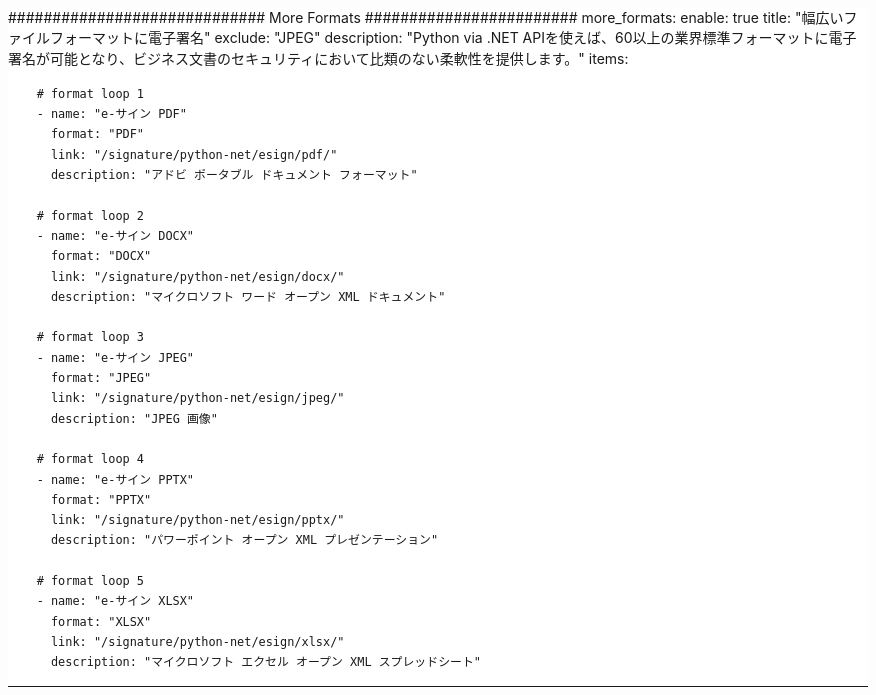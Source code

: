 ############################# More Formats ########################
more_formats:
    enable: true
    title: "幅広いファイルフォーマットに電子署名"
    exclude: "JPEG"
    description: "Python via .NET APIを使えば、60以上の業界標準フォーマットに電子署名が可能となり、ビジネス文書のセキュリティにおいて比類のない柔軟性を提供します。"
    items: 
          
        # format loop 1
        - name: "e-サイン PDF"
          format: "PDF"
          link: "/signature/python-net/esign/pdf/"
          description: "アドビ ポータブル ドキュメント フォーマット"
          
        # format loop 2
        - name: "e-サイン DOCX"
          format: "DOCX"
          link: "/signature/python-net/esign/docx/"
          description: "マイクロソフト ワード オープン XML ドキュメント"
          
        # format loop 3
        - name: "e-サイン JPEG"
          format: "JPEG"
          link: "/signature/python-net/esign/jpeg/"
          description: "JPEG 画像"
          
        # format loop 4
        - name: "e-サイン PPTX"
          format: "PPTX"
          link: "/signature/python-net/esign/pptx/"
          description: "パワーポイント オープン XML プレゼンテーション"
          
        # format loop 5
        - name: "e-サイン XLSX"
          format: "XLSX"
          link: "/signature/python-net/esign/xlsx/"
          description: "マイクロソフト エクセル オープン XML スプレッドシート"


          

---